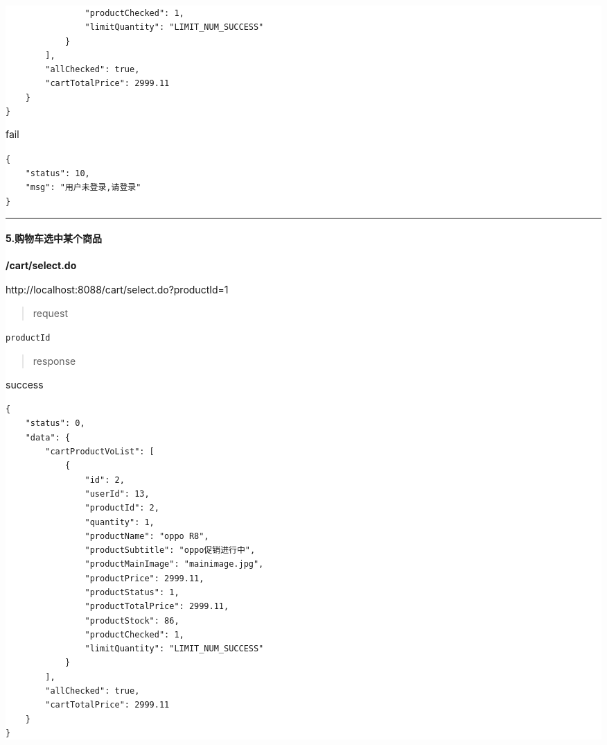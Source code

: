 ```
                "productChecked": 1,
                "limitQuantity": "LIMIT_NUM_SUCCESS"
            }
        ],
        "allChecked": true,
        "cartTotalPrice": 2999.11
    }
}
```

fail
```
{
    "status": 10,
    "msg": "用户未登录,请登录"
}
```

------





#### 5.购物车选中某个商品

**/cart/select.do**

http://localhost:8088/cart/select.do?productId=1


> request

```
productId
```

> response

success

```
{
    "status": 0,
    "data": {
        "cartProductVoList": [
            {
                "id": 2,
                "userId": 13,
                "productId": 2,
                "quantity": 1,
                "productName": "oppo R8",
                "productSubtitle": "oppo促销进行中",
                "productMainImage": "mainimage.jpg",
                "productPrice": 2999.11,
                "productStatus": 1,
                "productTotalPrice": 2999.11,
                "productStock": 86,
                "productChecked": 1,
                "limitQuantity": "LIMIT_NUM_SUCCESS"
            }
        ],
        "allChecked": true,
        "cartTotalPrice": 2999.11
    }
}
```
